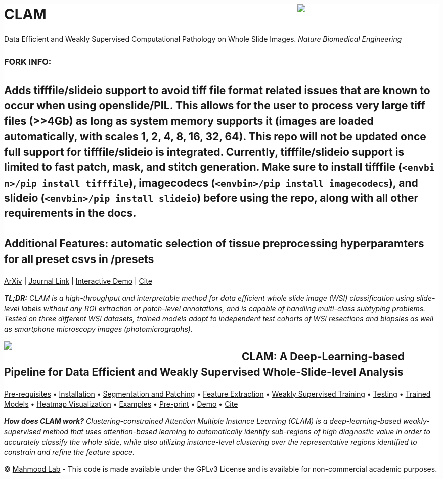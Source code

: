 CLAM <img src="clam-logo.png" width="280px" align="right" />
===========
Data Efficient and Weakly Supervised Computational Pathology on Whole Slide Images.
*Nature Biomedical Engineering*

### FORK INFO:
## Adds tifffile/slideio support to avoid tiff file format related issues that are known to occur when using openslide/PIL. This allows for the user to process very large tiff files (>>4Gb) as long as system memory supports it (images are loaded automatically, with scales 1, 2, 4, 8, 16, 32, 64). This repo will not be updated once full support for tifffile/slideio is integrated. Currently, tifffile/slideio support is limited to fast patch, mask, and stitch generation. Make sure to install tifffile (`<envbin>/pip install tifffile`), imagecodecs (`<envbin>/pip install imagecodecs`), and slideio (`<envbin>/pip install slideio`) before using the repo, along with all other requirements in the docs. ##

## Additional Features: automatic selection of tissue preprocessing hyperparamters for all preset csvs in /presets ##

[ArXiv](https://arxiv.org/abs/2004.09666) | [Journal Link](https://www.nature.com/articles/s41551-020-00682-w) | [Interactive Demo](http://clam.mahmoodlab.org) | [Cite](#reference) 

***TL;DR:** CLAM is a high-throughput and interpretable method for data efficient whole slide image (WSI) classification using slide-level labels without any ROI extraction or patch-level annotations, and is capable of handling multi-class subtyping problems. Tested on three different WSI datasets, trained models adapt to independent test cohorts of WSI resections and biopsies as well as smartphone microscopy images (photomicrographs).*

[<img src="ani.gif" width="470px" align="left" />](http://clam.mahmoodlab.org)
## CLAM: A Deep-Learning-based Pipeline for Data Efficient and Weakly Supervised Whole-Slide-level Analysis 
[Pre-requisites](#pre-requisites) • [Installation](INSTALLATION.md) • [Segmentation and Patching](#wsi-segmentation-and-patching) • [Feature Extraction](#weakly-supervised-learning-using-slide-level-labels-with-clam) • [Weakly Supervised Training](#Training-Splits) • [Testing](#Testing-and-Evaluation-Script) • [Trained Models](#Trained-Model-Checkpoints) • [Heatmap Visualization](#Heatmap-Visualization) • [Examples](#examples) • [Pre-print](https://arxiv.org/abs/2004.09666) • [Demo](http://clam.mahmoodlab.org) • [Cite](#reference)

***How does CLAM work?** Clustering-constrained Attention Multiple Instance Learning (CLAM) is a deep-learning-based weakly-supervised method that uses attention-based learning to automatically identify sub-regions of high diagnostic value in order to accurately classify the whole slide, while also utilizing instance-level clustering over the representative regions identified to constrain and refine the feature space.*

© [Mahmood Lab](http://www.mahmoodlab.org) - This code is made available under the GPLv3 License and is available for non-commercial academic purposes. 
